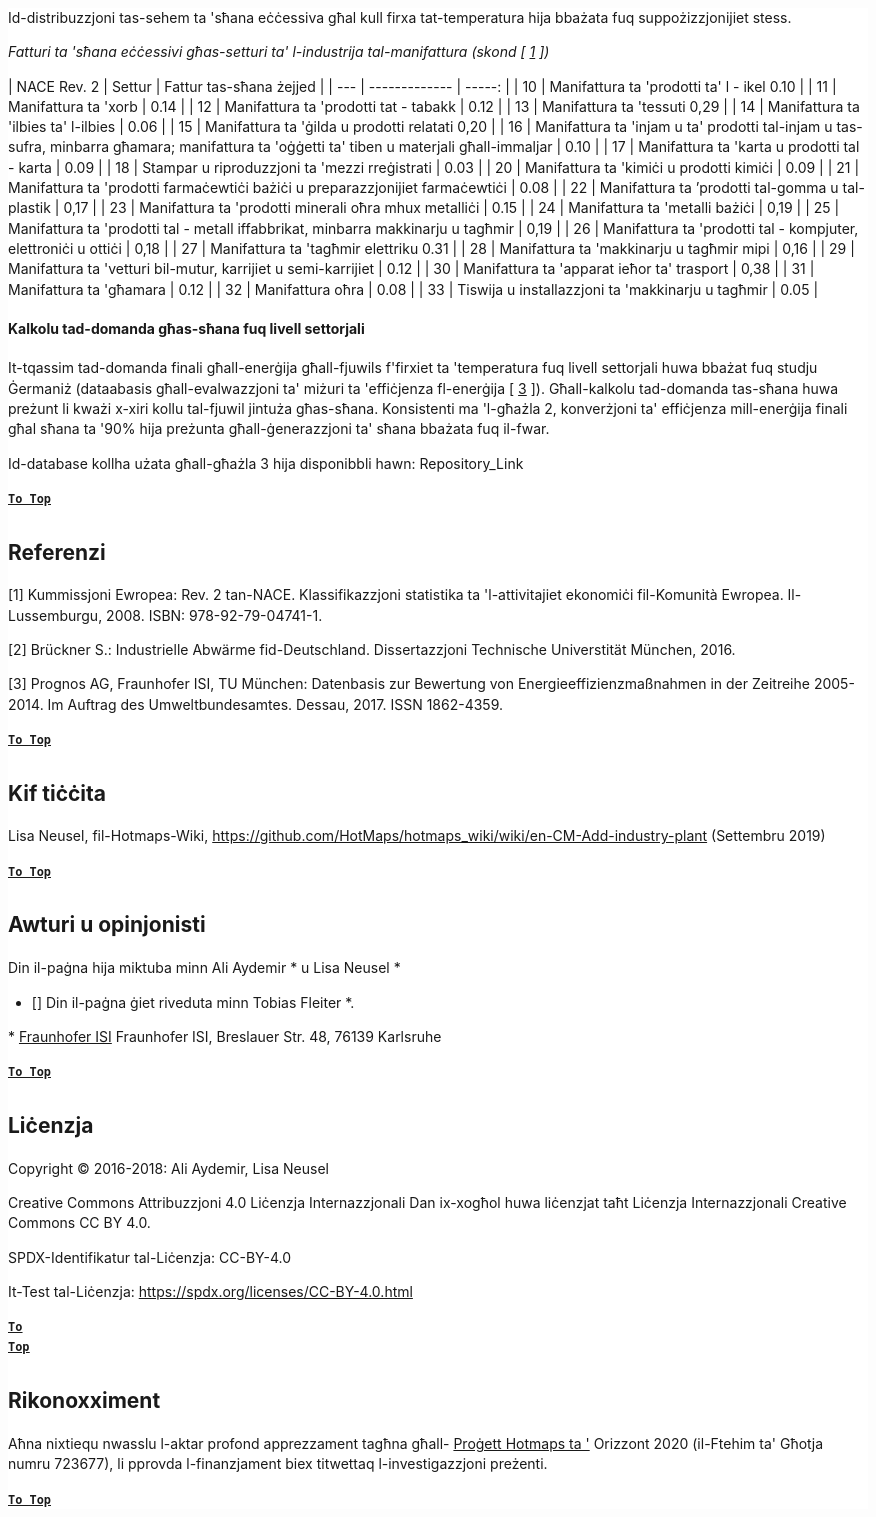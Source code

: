Id-distribuzzjoni tas-sehem ta &#39;sħana eċċessiva għal kull firxa tat-temperatura hija bbażata fuq suppożizzjonijiet stess. </p><p> <em>Fatturi ta &#39;sħana eċċessivi għas-setturi ta&#39; l-industrija tal-manifattura (skond [ <a href="#references">1</a> ])</em> </p><p> | NACE Rev. 2 | Settur | Fattur tas-sħana żejjed | | --- | ------------- | -----: | | 10 | Manifattura ta &#39;prodotti ta&#39; l - ikel 0.10 | | 11 | Manifattura ta &#39;xorb | 0.14 | | 12 | Manifattura ta &#39;prodotti tat - tabakk | 0.12 | | 13 | Manifattura ta &#39;tessuti 0,29 | | 14 | Manifattura ta &#39;ilbies ta&#39; l-ilbies | 0.06 | | 15 | Manifattura ta &#39;ġilda u prodotti relatati 0,20 | | 16 | Manifattura ta &#39;injam u ta&#39; prodotti tal-injam u tas-sufra, minbarra għamara; manifattura ta &#39;oġġetti ta&#39; tiben u materjali għall-immaljar | 0.10 | | 17 | Manifattura ta &#39;karta u prodotti tal - karta | 0.09 | | 18 | Stampar u riproduzzjoni ta &#39;mezzi rreġistrati | 0.03 | | 20 | Manifattura ta &#39;kimiċi u prodotti kimiċi | 0.09 | | 21 | Manifattura ta &#39;prodotti farmaċewtiċi bażiċi u preparazzjonijiet farmaċewtiċi | 0.08 | | 22 | Manifattura ta ’prodotti tal-gomma u tal-plastik | 0,17 | | 23 | Manifattura ta &#39;prodotti minerali oħra mhux metalliċi | 0.15 | | 24 | Manifattura ta &#39;metalli bażiċi | 0,19 | | 25 | Manifattura ta &#39;prodotti tal - metall iffabbrikat, minbarra makkinarju u tagħmir | 0,19 | | 26 | Manifattura ta &#39;prodotti tal - kompjuter, elettroniċi u ottiċi | 0,18 | | 27 | Manifattura ta &#39;tagħmir elettriku 0.31 | | 28 | Manifattura ta &#39;makkinarju u tagħmir mipi | 0,16 | | 29 | Manifattura ta &#39;vetturi bil-mutur, karrijiet u semi-karrijiet | 0.12 | | 30 | Manifattura ta &#39;apparat ieħor ta&#39; trasport | 0,38 | | 31 | Manifattura ta &#39;għamara | 0.12 | | 32 | Manifattura oħra | 0.08 | | 33 | Tiswija u installazzjoni ta &#39;makkinarju u tagħmir | 0.05 | </p><h4> <a class="anchor" id="calculation-of-heat-demand-on-sectorial-level" href="#calculation-of-heat-demand-on-sectorial-level"><i class="fa fa-link"></i></a> Kalkolu tad-domanda għas-sħana fuq livell settorjali </h4><p> It-tqassim tad-domanda finali għall-enerġija għall-fjuwils f&#39;firxiet ta &#39;temperatura fuq livell settorjali huwa bbażat fuq studju Ġermaniż (dataabasis għall-evalwazzjoni ta&#39; miżuri ta &#39;effiċjenza fl-enerġija [ <a href="#references">3</a> ]). Għall-kalkolu tad-domanda tas-sħana huwa preżunt li kważi x-xiri kollu tal-fjuwil jintuża għas-sħana. Konsistenti ma &#39;l-għażla 2, konverżjoni ta&#39; effiċjenza mill-enerġija finali għal sħana ta &#39;90% hija preżunta għall-ġenerazzjoni ta&#39; sħana bbażata fuq il-fwar. </p><p> Id-database kollha użata għall-għażla 3 hija disponibbli hawn: Repository_Link </p><p><ins> <code><strong><a href="#table-of-contents">To Top</a></strong></code> </ins> </p><h2> <a class="anchor" id="references" href="#references"><i class="fa fa-link"></i></a> Referenzi </h2><p> [1] Kummissjoni Ewropea: Rev. 2 tan-NACE. Klassifikazzjoni statistika ta &#39;l-attivitajiet ekonomiċi fil-Komunità Ewropea. Il-Lussemburgu, 2008. ISBN: 978-92-79-04741-1. </p><p> [2] Brückner S.: Industrielle Abwärme fid-Deutschland. Dissertazzjoni Technische Universtität München, 2016. </p><p> [3] Prognos AG, Fraunhofer ISI, TU München: Datenbasis zur Bewertung von Energieeffizienzmaßnahmen in der Zeitreihe 2005-2014. Im Auftrag des Umweltbundesamtes. Dessau, 2017. ISSN 1862-4359. </p><p><ins> <code><strong><a href="#table-of-contents">To Top</a></strong></code> </ins> </p><h2> <a class="anchor" id="how-to-cite" href="#how-to-cite"><i class="fa fa-link"></i></a> Kif tiċċita </h2><p> Lisa Neusel, fil-Hotmaps-Wiki, https://github.com/HotMaps/hotmaps_wiki/wiki/en-CM-Add-industry-plant (Settembru 2019) </p><p><ins> <code><strong><a href="#table-of-contents">To Top</a></strong></code> </ins> </p><h2> <a class="anchor" id="authors-and-reviewers" href="#authors-and-reviewers"><i class="fa fa-link"></i></a> Awturi u opinjonisti </h2><p> Din il-paġna hija miktuba minn Ali Aydemir * u Lisa Neusel * </p><ul><li> [] Din il-paġna ġiet riveduta minn Tobias Fleiter *. </li></ul><p> * <a href="https://isi.fraunhofer.de/">Fraunhofer ISI</a> Fraunhofer ISI, Breslauer Str. 48, 76139 Karlsruhe </p><p><ins> <code><strong><a href="#table-of-contents">To Top</a></strong></code> </ins> </p><h2> <a class="anchor" id="license" href="#license"><i class="fa fa-link"></i></a> Liċenzja </h2><p> Copyright © 2016-2018: Ali Aydemir, Lisa Neusel </p><p> Creative Commons Attribuzzjoni 4.0 Liċenzja Internazzjonali Dan ix-xogħol huwa liċenzjat taħt Liċenzja Internazzjonali Creative Commons CC BY 4.0. </p><p> SPDX-Identifikatur tal-Liċenzja: CC-BY-4.0 </p><p> It-Test tal-Liċenzja: https://spdx.org/licenses/CC-BY-4.0.html </p><p><ins> <code><strong><a href="#table-of-contents">To Top</a></strong></code> </ins> </p><h2> <a class="anchor" id="acknowledgement" href="#acknowledgement"><i class="fa fa-link"></i></a> Rikonoxximent </h2><p> Aħna nixtiequ nwasslu l-aktar profond apprezzament tagħna għall- <a href="https://www.hotmaps-project.eu">Proġett Hotmaps ta &#39;</a> Orizzont 2020 (il-Ftehim ta&#39; Għotja numru 723677), li pprovda l-finanzjament biex titwettaq l-investigazzjoni preżenti. </p><p><ins> <code><strong><a href="#table-of-contents">To Top</a></strong></code> </ins> </p>
